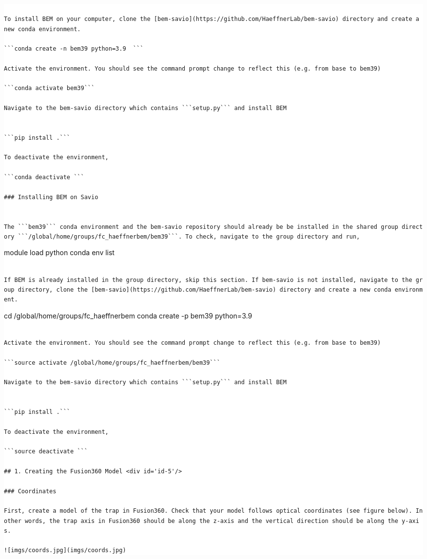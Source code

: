 ```

To install BEM on your computer, clone the [bem-savio](https://github.com/HaeffnerLab/bem-savio) directory and create a new conda environment. 

```conda create -n bem39 python=3.9  ```

Activate the environment. You should see the command prompt change to reflect this (e.g. from base to bem39)

```conda activate bem39```

Navigate to the bem-savio directory which contains ```setup.py``` and install BEM


```pip install .```

To deactivate the environment,

```conda deactivate ``` 

### Installing BEM on Savio


The ```bem39``` conda environment and the bem-savio repository should already be be installed in the shared group directory ```/global/home/groups/fc_haeffnerbem/bem39```. To check, navigate to the group directory and run,

```
module load python
conda env list
```

If BEM is already installed in the group directory, skip this section. If bem-savio is not installed, navigate to the group directory, clone the [bem-savio](https://github.com/HaeffnerLab/bem-savio) directory and create a new conda environment. 

```
cd /global/home/groups/fc_haeffnerbem
conda create -p bem39 python=3.9  
```

Activate the environment. You should see the command prompt change to reflect this (e.g. from base to bem39)

```source activate /global/home/groups/fc_haeffnerbem/bem39```

Navigate to the bem-savio directory which contains ```setup.py``` and install BEM


```pip install .```

To deactivate the environment,

```source deactivate ``` 

## 1. Creating the Fusion360 Model <div id='id-5'/>

### Coordinates

First, create a model of the trap in Fusion360. Check that your model follows optical coordinates (see figure below). In other words, the trap axis in Fusion360 should be along the z-axis and the vertical direction should be along the y-axis.

![imgs/coords.jpg](imgs/coords.jpg)
```